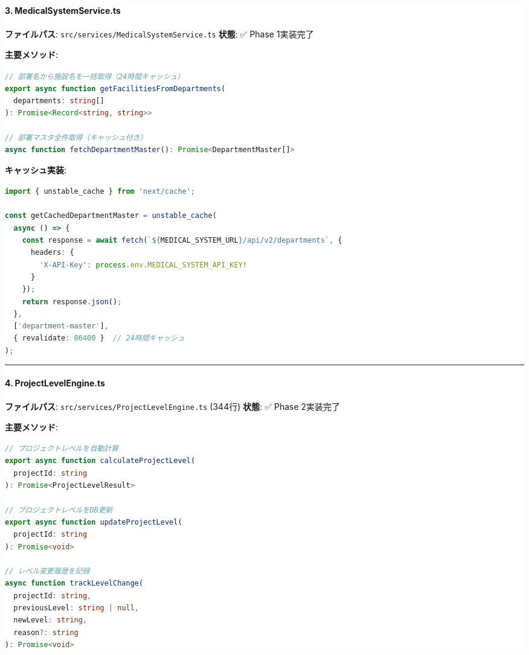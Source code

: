 
#### 3. MedicalSystemService.ts
**ファイルパス**: `src/services/MedicalSystemService.ts`
**状態**: ✅ Phase 1実装完了

**主要メソッド**:
```typescript
// 部署名から施設名を一括取得（24時間キャッシュ）
export async function getFacilitiesFromDepartments(
  departments: string[]
): Promise<Record<string, string>>

// 部署マスタ全件取得（キャッシュ付き）
async function fetchDepartmentMaster(): Promise<DepartmentMaster[]>
```

**キャッシュ実装**:
```typescript
import { unstable_cache } from 'next/cache';

const getCachedDepartmentMaster = unstable_cache(
  async () => {
    const response = await fetch(`${MEDICAL_SYSTEM_URL}/api/v2/departments`, {
      headers: {
        'X-API-Key': process.env.MEDICAL_SYSTEM_API_KEY!
      }
    });
    return response.json();
  },
  ['department-master'],
  { revalidate: 86400 }  // 24時間キャッシュ
);
```

---

#### 4. ProjectLevelEngine.ts
**ファイルパス**: `src/services/ProjectLevelEngine.ts` (344行)
**状態**: ✅ Phase 2実装完了

**主要メソッド**:
```typescript
// プロジェクトレベルを自動計算
export async function calculateProjectLevel(
  projectId: string
): Promise<ProjectLevelResult>

// プロジェクトレベルをDB更新
export async function updateProjectLevel(
  projectId: string
): Promise<void>

// レベル変更履歴を記録
async function trackLevelChange(
  projectId: string,
  previousLevel: string | null,
  newLevel: string,
  reason?: string
): Promise<void>
```
